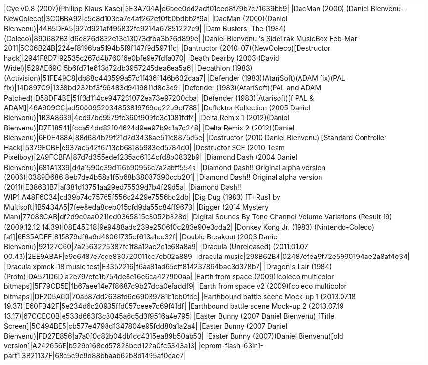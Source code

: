 |Cye v0.8 (2007)(Philipp Klaus Kase)|3E3A704A|e6bee0dd2adf01ced8f79b7c71639bb9|
|DacMan (2000) (Daniel Bienvenu-NewColeco)|3C0BBA92|c5c8d103ca7e4af262ef0fb0bdbb2f9a|
|DacMan (2000)(Daniel Bienvenu)|44B5DFA5|927d921af495832fc9214a67851222e9|
|Dam Busters, The (1984)(Coleco)|890682B3|d6e826d832e13c13073dfba3b26d899e|
|Daniel Bienvenu 's SideTrak MusicBox Feb-Mar 2011|5C06B24B|224ef8196ba5194b5f9f147f9d59711c|
|Dantructor (2010-07)(NewColeco)[Destructor hack]|2941F8D7|92535c267d4b760f6e0bfe9e7fdfa070|
|Death Dearby (2003)(David Widel)|529AE69C|5b6fd71e613d72db3957245dea6ea5a6|
|Decathlon (1983)(Activision)|51FE49C8|db88c443599a57c1f436f146b632caa7|
|Defender (1983)(AtariSoft)(ADAM fix)(PAL fix)|14D897C9|1338bd232bf3f96483d9419811d8c3c9|
|Defender (1983)(AtariSoft)(PAL and ADAM Patched)|D58DF4BE|51f3d114ce947231072ea73e97200cba|
|Defender (1983)(Atarisoft)[f PAL & ADAM]|46A909CC|ad5000952034853819769ce22b9cf788|
|Deflektor Kollection (2005 Daniel Bienvenu)|1B3A8639|4cd97be9579fc360f909fc3c1081fdf4|
|Delta Remix 1 (2012)(Daniel Bienvenu)|D7E18541|fcca54dd82f04624d9ee97b9c1a7c248|
|Delta Remix 2 (2012)(Daniel Bienvenu)|6F0E488A|88d684b29f21d2d3438ae511c8875d5e|
|Destructor (2010 Daniel Bienvenu) [Standard Controller Hack]|5379ECBE|e937ac542f6713cb68185983ed5784d0|
|Destructor SCE (2010 Team Pixelboy)|2A9FCBFA|87d7d355ede1235ac6134cfd8b0832b9|
|Diamond Dash (2004 Daniel Bienvenu)|681A1339|d4a1590e39d116b90956c7a2abff554a|
|Diamond Dash!! Original alpha version (2003)|0389D686|8eb7de4b58a1f5b68b38087390ccb201|
|Diamond Dash!! Original alpha version (2011)|E386B1B7|af381d13751aa29ed75539d7b4f29d5a|
|Diamond Dash!! WIP1|A48F6C34|cd39b74c75765f556c2429e7556bc2db|
|Dig Dug (1983) [T+Rus] by Multisoft|1B5434A5|7fee8eda8ceb015cfd9da55c84ff9673|
|Digger (2014 Mystery Man)|77088CAB|df2d9c0aa0211ed0365815c8052b828d|
|Digital Sounds By Tone Channel Volume Variations (Result 19) (2009.12.12 14.39)|08E45C18|9e9488adc239e250610c283e90e3cda2|
|Donkey Kong Jr. (1983) (Nintendo-Coleco) [a1]|6E35ADFF|815879df6a6d4806f735cf613a1cc32f|
|Double Breakout (2003 Daniel Bienvenu)|92127C60|7a2563226387fc1f8a12ac2e1e68a8a9|
|Dracula (Unreleased) (2011.01.07 00.43)|2EE9ABAF|e9e6487e7cce830720011cc7cb02a889|
|dracula music|298B62B4|02487efea9f72e5990194ae2a8af4e34|
|Dracula xpmck-18 music test|E3352216|f6aa81ad65cff814237864bac3d378b7|
|Dragon's Lair (1984) (Proto)|DA521D6D|a2e797efc1b754de8e16e6ca427900aa|
|Earth from space (2009)[coleco multicolor bitmaps]|5F79CD5E|1b67aee14e7f8687c9b27dca0efaddf9|
|Earth from space v2 (2009)[coleco multicolor bitmaps]|DF205AC0|70ab87dd2638fd6e69039781b1cb0fdc|
|Earthbound battle scene Mock-up 1 (2013.07.18 19.37)|E60FB42F|5e234d6c20935ffd057ceee7c69f41df|
|Earthbound battle scene Mock-up 2 (2013.07.19 13.17)|67CCEC0B|e533d663f3c8045a6c5d3f9516a4e795|
|Easter Bunny (2007 Daniel Bienvenu) [Title Screen]|5C494BE5|cb577e4798d1347804e95fdd80a1a2a4|
|Easter Bunny (2007 Daniel Bienvenu)|FD27E856|a7a0f0c82b04db1cc4315ea89b50ab53|
|Easter Bunny (2007)(Daniel Bienvenu)[old version]|A242656E|b529b168ed57828bcd122a0fc5343a13|
|eprom-flash-63in1-part1|3B21137F|68c5c9e9d88bbaab62b8d1495af0dae7|